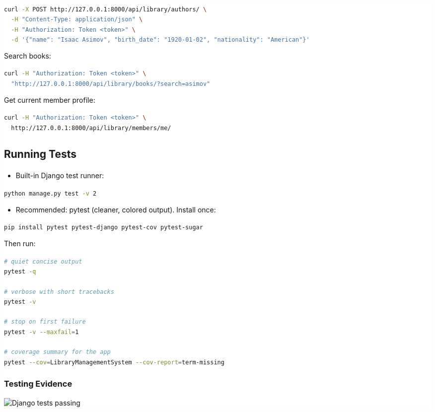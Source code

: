 ```bash
curl -X POST http://127.0.0.1:8000/api/library/authors/ \
  -H "Content-Type: application/json" \
  -H "Authorization: Token <token>" \
  -d '{"name": "Isaac Asimov", "birth_date": "1920-01-02", "nationality": "American"}'
```

Search books:

```bash
curl -H "Authorization: Token <token>" \
  "http://127.0.0.1:8000/api/library/books/?search=asimov"
```

Get current member profile:

```bash
curl -H "Authorization: Token <token>" \
  http://127.0.0.1:8000/api/library/members/me/
```

## Running Tests

- Built-in Django test runner:

```bash
python manage.py test -v 2
```

- Recommended: pytest (cleaner, colored output). Install once:

```bash
pip install pytest pytest-django pytest-cov pytest-sugar
```

Then run:

```bash
# quiet concise output
pytest -q

# verbose with short tracebacks
pytest -v

# stop on first failure
pytest -v --maxfail=1

# coverage summary for the app
pytest --cov=LibraryManagementSystem --cov-report=term-missing
```

### Testing Evidence
![Django tests passing](docs/screenshots/django-tests.png)
